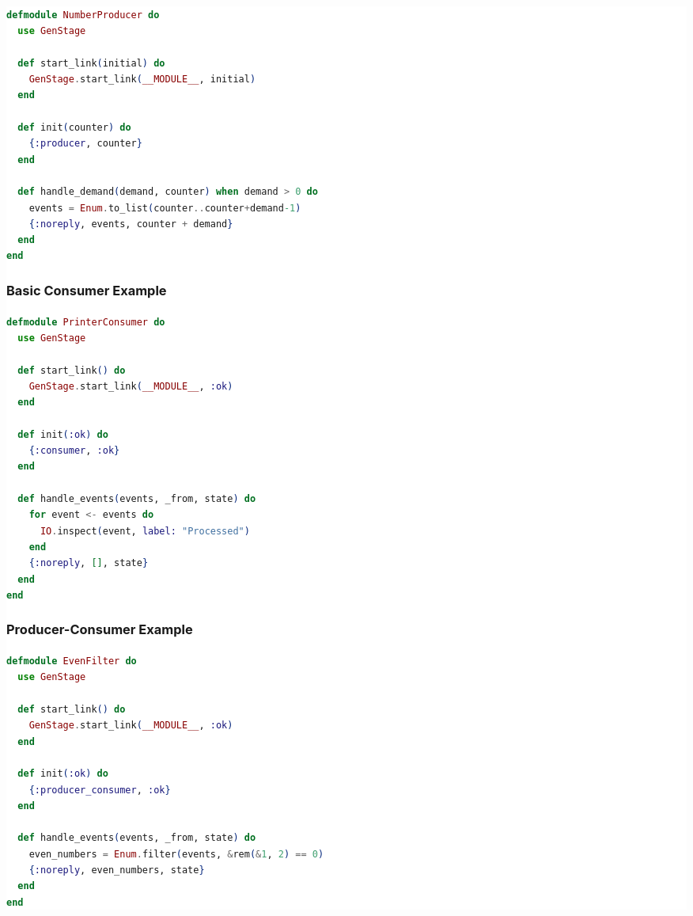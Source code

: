 ```elixir
defmodule NumberProducer do
  use GenStage

  def start_link(initial) do
    GenStage.start_link(__MODULE__, initial)
  end

  def init(counter) do
    {:producer, counter}
  end

  def handle_demand(demand, counter) when demand > 0 do
    events = Enum.to_list(counter..counter+demand-1)
    {:noreply, events, counter + demand}
  end
end
```

### Basic Consumer Example

```elixir
defmodule PrinterConsumer do
  use GenStage

  def start_link() do
    GenStage.start_link(__MODULE__, :ok)
  end

  def init(:ok) do
    {:consumer, :ok}
  end

  def handle_events(events, _from, state) do
    for event <- events do
      IO.inspect(event, label: "Processed")
    end
    {:noreply, [], state}
  end
end
```

### Producer-Consumer Example

```elixir
defmodule EvenFilter do
  use GenStage

  def start_link() do
    GenStage.start_link(__MODULE__, :ok)
  end

  def init(:ok) do
    {:producer_consumer, :ok}
  end

  def handle_events(events, _from, state) do
    even_numbers = Enum.filter(events, &rem(&1, 2) == 0)
    {:noreply, even_numbers, state}
  end
end
```
